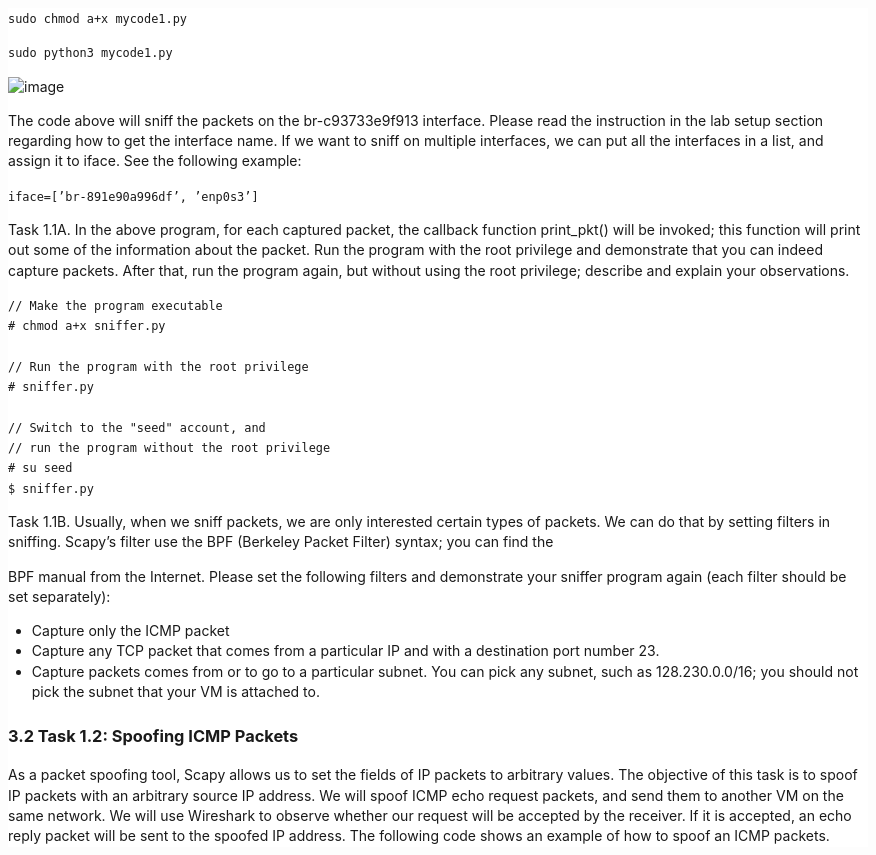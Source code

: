 ```
sudo chmod a+x mycode1.py
```
```
sudo python3 mycode1.py
```
![image](https://github.com/Priya-Bai-S/CloudLabs-SEED/assets/129950675/3b098315-7ba4-4f83-8755-0d23f6be0fb9)

 
The code above will sniff the packets on the br-c93733e9f913 interface. Please read the instruction
in the lab setup section regarding how to get the interface name. If we want to sniff on multiple interfaces,
we can put all the interfaces in a list, and assign it to iface. See the following example:

```
iface=[’br-891e90a996df’, ’enp0s3’]
```

Task 1.1A. In the above program, for each captured packet, the callback function print_pkt() will be
invoked; this function will print out some of the information about the packet. Run the program with the
root privilege and demonstrate that you can indeed capture packets. After that, run the program again, but
without using the root privilege; describe and explain your observations.

```
// Make the program executable
# chmod a+x sniffer.py

// Run the program with the root privilege
# sniffer.py

// Switch to the "seed" account, and
// run the program without the root privilege
# su seed
$ sniffer.py
```

Task 1.1B. Usually, when we sniff packets, we are only interested certain types of packets. We can do
that by setting filters in sniffing. Scapy’s filter use the BPF (Berkeley Packet Filter) syntax; you can find the

BPF manual from the Internet. Please set the following filters and demonstrate your sniffer program again
(each filter should be set separately):

- Capture only the ICMP packet
- Capture any TCP packet that comes from a particular IP and with a destination port number 23.
- Capture packets comes from or to go to a particular subnet. You can pick any subnet, such as
    128.230.0.0/16; you should not pick the subnet that your VM is attached to.

### 3.2 Task 1.2: Spoofing ICMP Packets

As a packet spoofing tool, Scapy allows us to set the fields of IP packets to arbitrary values. The objective
of this task is to spoof IP packets with an arbitrary source IP address. We will spoof ICMP echo request
packets, and send them to another VM on the same network. We will use Wireshark to observe whether our
request will be accepted by the receiver. If it is accepted, an echo reply packet will be sent to the spoofed IP
address. The following code shows an example of how to spoof an ICMP packets.
